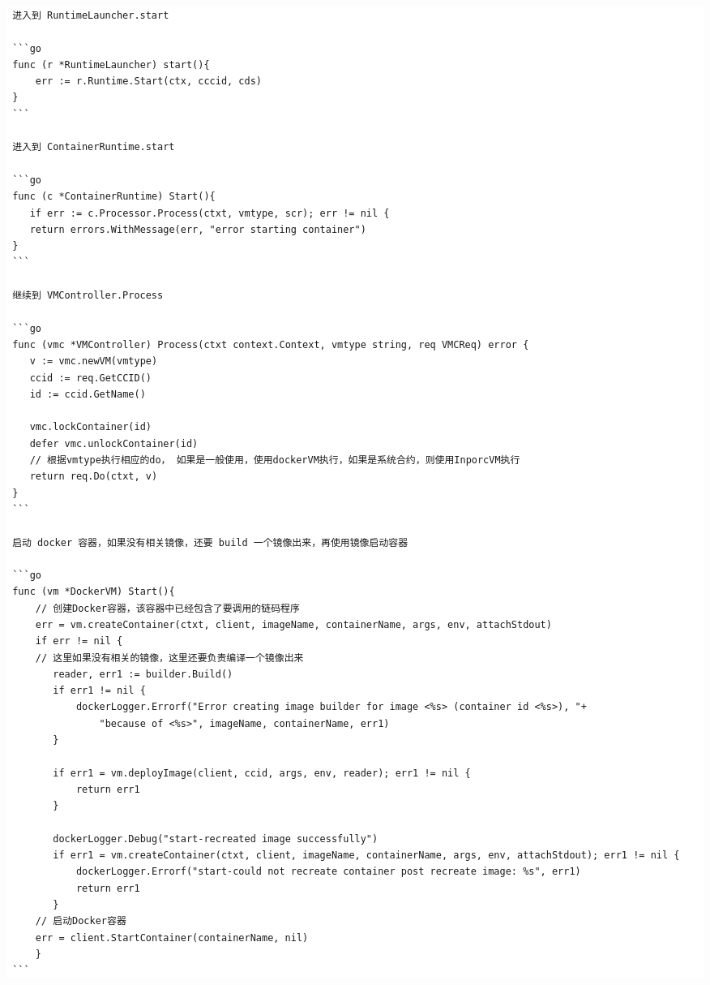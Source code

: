      进入到 RuntimeLauncher.start

     ```go
     func (r *RuntimeLauncher) start(){
         err := r.Runtime.Start(ctx, cccid, cds)
     }
     ```

     进入到 ContainerRuntime.start

     ```go
     func (c *ContainerRuntime) Start(){
        if err := c.Processor.Process(ctxt, vmtype, scr); err != nil {
        return errors.WithMessage(err, "error starting container")
     }
     ```

     继续到 VMController.Process

     ```go
     func (vmc *VMController) Process(ctxt context.Context, vmtype string, req VMCReq) error {
        v := vmc.newVM(vmtype)
        ccid := req.GetCCID()
        id := ccid.GetName()

        vmc.lockContainer(id)
        defer vmc.unlockContainer(id)
        // 根据vmtype执行相应的do， 如果是一般使用，使用dockerVM执行，如果是系统合约，则使用InporcVM执行
        return req.Do(ctxt, v)
     }
     ```

     启动 docker 容器，如果没有相关镜像，还要 build 一个镜像出来，再使用镜像启动容器

     ```go
     func (vm *DockerVM) Start(){
         // 创建Docker容器，该容器中已经包含了要调用的链码程序
         err = vm.createContainer(ctxt, client, imageName, containerName, args, env, attachStdout)
         if err != nil {
         // 这里如果没有相关的镜像，这里还要负责编译一个镜像出来
            reader, err1 := builder.Build()
            if err1 != nil {
                dockerLogger.Errorf("Error creating image builder for image <%s> (container id <%s>), "+
                    "because of <%s>", imageName, containerName, err1)
            }

            if err1 = vm.deployImage(client, ccid, args, env, reader); err1 != nil {
                return err1
            }

            dockerLogger.Debug("start-recreated image successfully")
            if err1 = vm.createContainer(ctxt, client, imageName, containerName, args, env, attachStdout); err1 != nil {
                dockerLogger.Errorf("start-could not recreate container post recreate image: %s", err1)
                return err1
            }
         // 启动Docker容器
         err = client.StartContainer(containerName, nil)
         }
     ```
